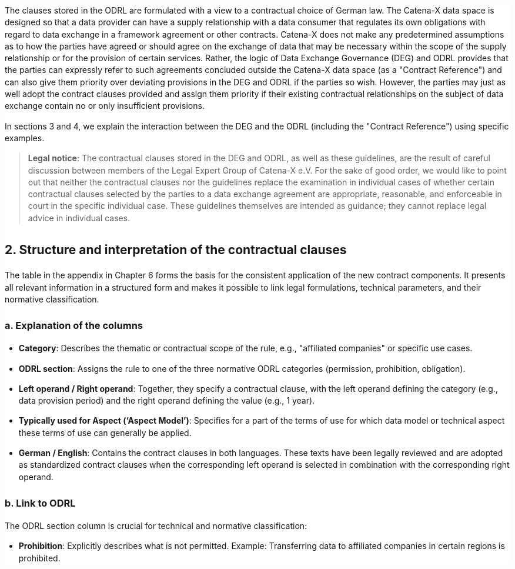 The clauses stored in the ODRL are formulated with a view to a contractual choice of German law. The Catena-X data space is designed so that a data provider can have a supply relationship with a data consumer that regulates its own obligations with regard to data exchange in a framework agreement or other contracts. Catena-X does not make any predetermined assumptions as to how the parties have agreed or should agree on the exchange of data that may be necessary within the scope of the supply relationship or for the provision of certain services. Rather, the logic of Data Exchange Governance (DEG) and ODRL provides that the parties can expressly refer to such agreements concluded outside the Catena-X data space (as a "Contract Reference") and can also give them priority over deviating provisions in the DEG and ODRL if the parties so wish. However, the parties may just as well adopt the contract clauses provided and assign them priority if their existing contractual relationships on the subject of data exchange contain no or only insufficient provisions.  

In sections 3 and 4, we explain the interaction between the DEG and the ODRL (including the "Contract Reference") using specific examples.

>**Legal notice**: The contractual clauses stored in the DEG and ODRL, as well as these guidelines, are the result of careful discussion between members of the Legal Expert Group of Catena-X e.V. For the sake of good order, we would like to point out that neither the contractual clauses nor the guidelines replace the examination in individual cases of whether certain contractual clauses selected by the parties to a data exchange agreement are appropriate, reasonable, and enforceable in court in the specific individual case. These guidelines themselves are intended as guidance; they cannot replace legal advice in individual cases.

## 2. Structure and interpretation of the contractual clauses

The table in the appendix in Chapter 6 forms the basis for the consistent application of the new contract components. It presents all relevant information in a structured form and makes it possible to link legal formulations, technical parameters, and their normative classification.

### a. Explanation of the columns

- **Category**: Describes the thematic or contractual scope of the rule, e.g., "affiliated companies" or specific use cases.

- **ODRL section**: Assigns the rule to one of the three normative ODRL categories (permission, prohibition, obligation).

- **Left operand / Right operand**: Together, they specify a contractual clause, with the left operand defining the category (e.g., data provision period) and the right operand defining the value (e.g., 1 year).

- **Typically used for Aspect (‘Aspect Model’)**: Specifies for a part of the terms of use for which data model or technical aspect these terms of use can generally be applied.

- **German / English**: Contains the contract clauses in both languages. These texts have been legally reviewed and are adopted as standardized contract clauses when the corresponding left operand is selected in combination with the corresponding right operand.  

### b. Link to ODRL

The ODRL section column is crucial for technical and normative classification:

- **Prohibition**: Explicitly describes what is not permitted. Example: Transferring data to affiliated companies in certain regions is prohibited.
